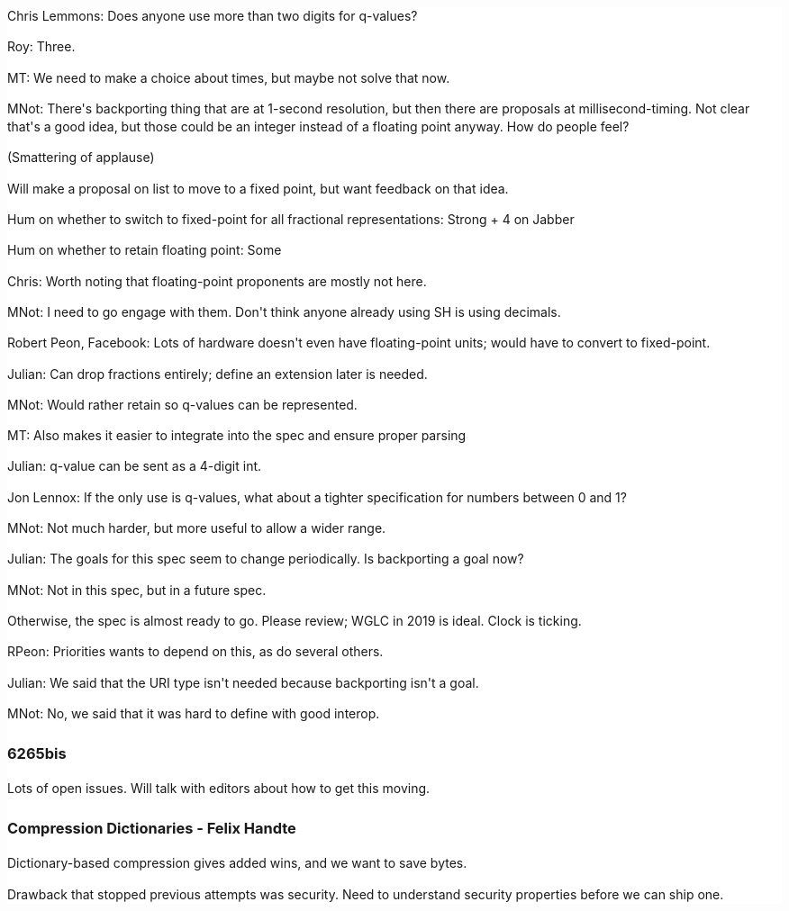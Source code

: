 Chris Lemmons:  Does anyone use more than two digits for q-values?

Roy:   Three.

MT:    We need to make a choice about times, but maybe not solve that now.

MNot:  There's backporting thing that are at 1-second resolution, but then there are proposals at millisecond-timing. Not clear that's a good idea, but those could be an integer instead of a floating point anyway. How do people feel?

(Smattering of applause)

Will make a proposal on list to move to a fixed point, but want feedback on that idea.

Hum on whether to switch to fixed-point for all fractional representations:  Strong + 4 on Jabber

Hum on whether to retain floating point:  Some

Chris:  Worth noting that floating-point proponents are mostly not here.

MNot:   I need to go engage with them.  Don't think anyone already using SH is using decimals.

Robert Peon, Facebook:  Lots of hardware doesn't even have floating-point units; would have to convert to fixed-point.

Julian:  Can drop fractions entirely; define an extension later is needed.

MNot:   Would rather retain so q-values can be represented.

MT:     Also makes it easier to integrate into the spec and ensure proper parsing

Julian: q-value can be sent as a 4-digit int.

Jon Lennox:  If the only use is q-values, what about a tighter specification for numbers between 0 and 1?

MNot:   Not much harder, but more useful to allow a wider range.

Julian: The goals for this spec seem to change periodically.  Is backporting a goal now?

MNot:   Not in this spec, but in a future spec.

Otherwise, the spec is almost ready to go.  Please review; WGLC in 2019 is ideal.  Clock is ticking.

RPeon:  Priorities wants to depend on this, as do several others.

Julian: We said that the URI type isn't needed because backporting isn't a goal.

MNot:   No, we said that it was hard to define with good interop.

### 6265bis

Lots of open issues.  Will talk with editors about how to get this moving.


### Compression Dictionaries - Felix Handte

Dictionary-based compression gives added wins, and we want to save bytes.

Drawback that stopped previous attempts was security.  Need to understand security properties before we can ship one.
